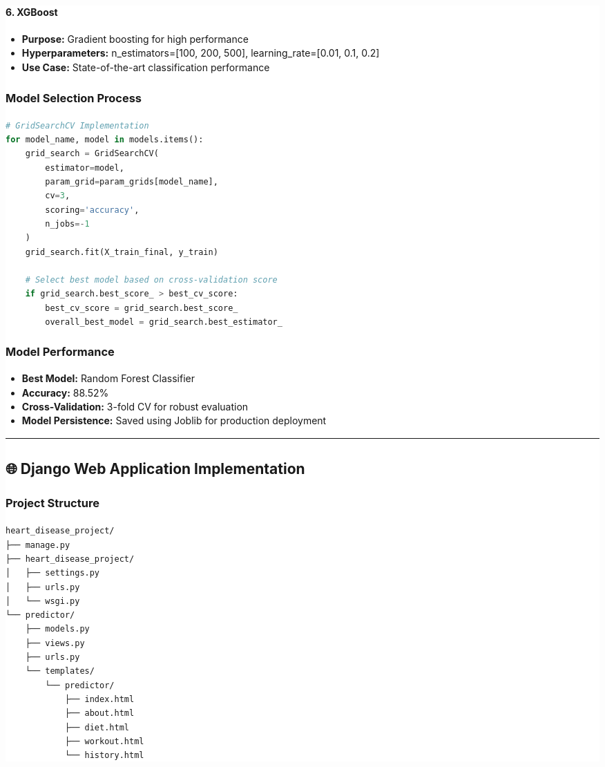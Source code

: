 #### **6. XGBoost**
- **Purpose:** Gradient boosting for high performance
- **Hyperparameters:** n_estimators=[100, 200, 500], learning_rate=[0.01, 0.1, 0.2]
- **Use Case:** State-of-the-art classification performance

### **Model Selection Process**

```python
# GridSearchCV Implementation
for model_name, model in models.items():
    grid_search = GridSearchCV(
        estimator=model, 
        param_grid=param_grids[model_name], 
        cv=3, 
        scoring='accuracy', 
        n_jobs=-1
    )
    grid_search.fit(X_train_final, y_train)
    
    # Select best model based on cross-validation score
    if grid_search.best_score_ > best_cv_score:
        best_cv_score = grid_search.best_score_
        overall_best_model = grid_search.best_estimator_
```

### **Model Performance**
- **Best Model:** Random Forest Classifier
- **Accuracy:** 88.52%
- **Cross-Validation:** 3-fold CV for robust evaluation
- **Model Persistence:** Saved using Joblib for production deployment

---

## 🌐 Django Web Application Implementation

### **Project Structure**
```
heart_disease_project/
├── manage.py
├── heart_disease_project/
│   ├── settings.py
│   ├── urls.py
│   └── wsgi.py
└── predictor/
    ├── models.py
    ├── views.py
    ├── urls.py
    └── templates/
        └── predictor/
            ├── index.html
            ├── about.html
            ├── diet.html
            ├── workout.html
            └── history.html
```
